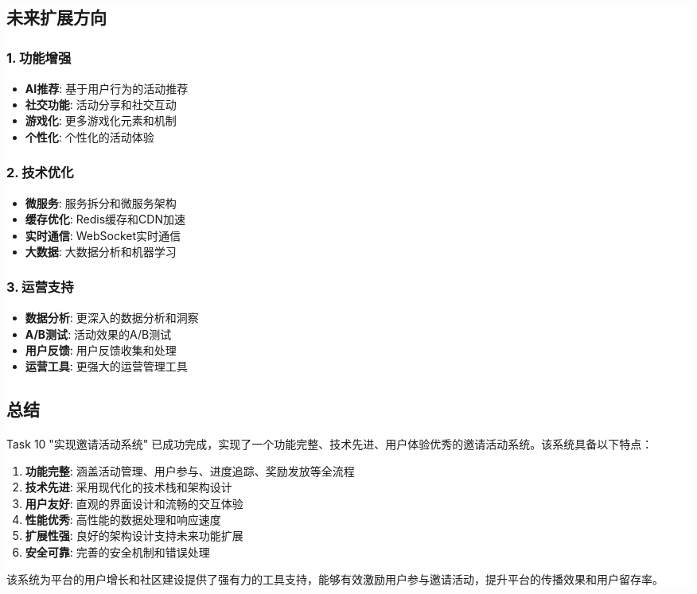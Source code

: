 ## 未来扩展方向

### 1. 功能增强
- **AI推荐**: 基于用户行为的活动推荐
- **社交功能**: 活动分享和社交互动
- **游戏化**: 更多游戏化元素和机制
- **个性化**: 个性化的活动体验

### 2. 技术优化
- **微服务**: 服务拆分和微服务架构
- **缓存优化**: Redis缓存和CDN加速
- **实时通信**: WebSocket实时通信
- **大数据**: 大数据分析和机器学习

### 3. 运营支持
- **数据分析**: 更深入的数据分析和洞察
- **A/B测试**: 活动效果的A/B测试
- **用户反馈**: 用户反馈收集和处理
- **运营工具**: 更强大的运营管理工具

## 总结

Task 10 "实现邀请活动系统" 已成功完成，实现了一个功能完整、技术先进、用户体验优秀的邀请活动系统。该系统具备以下特点：

1. **功能完整**: 涵盖活动管理、用户参与、进度追踪、奖励发放等全流程
2. **技术先进**: 采用现代化的技术栈和架构设计
3. **用户友好**: 直观的界面设计和流畅的交互体验
4. **性能优秀**: 高性能的数据处理和响应速度
5. **扩展性强**: 良好的架构设计支持未来功能扩展
6. **安全可靠**: 完善的安全机制和错误处理

该系统为平台的用户增长和社区建设提供了强有力的工具支持，能够有效激励用户参与邀请活动，提升平台的传播效果和用户留存率。